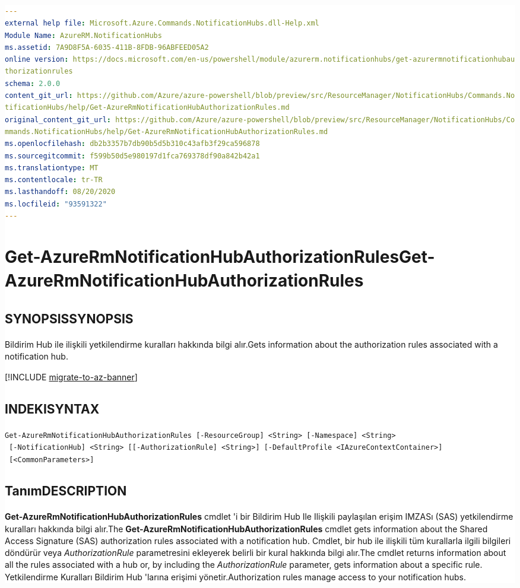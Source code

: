 ```yaml
---
external help file: Microsoft.Azure.Commands.NotificationHubs.dll-Help.xml
Module Name: AzureRM.NotificationHubs
ms.assetid: 7A9D8F5A-6035-411B-8FDB-96ABFEED05A2
online version: https://docs.microsoft.com/en-us/powershell/module/azurerm.notificationhubs/get-azurermnotificationhubauthorizationrules
schema: 2.0.0
content_git_url: https://github.com/Azure/azure-powershell/blob/preview/src/ResourceManager/NotificationHubs/Commands.NotificationHubs/help/Get-AzureRmNotificationHubAuthorizationRules.md
original_content_git_url: https://github.com/Azure/azure-powershell/blob/preview/src/ResourceManager/NotificationHubs/Commands.NotificationHubs/help/Get-AzureRmNotificationHubAuthorizationRules.md
ms.openlocfilehash: db2b3357b7db90b5d5b310c43afb3f29ca596878
ms.sourcegitcommit: f599b50d5e980197d1fca769378df90a842b42a1
ms.translationtype: MT
ms.contentlocale: tr-TR
ms.lasthandoff: 08/20/2020
ms.locfileid: "93591322"
---
```

# <span data-ttu-id="4be10-101">Get-AzureRmNotificationHubAuthorizationRules</span><span class="sxs-lookup"><span data-stu-id="4be10-101">Get-AzureRmNotificationHubAuthorizationRules</span></span>

## <span data-ttu-id="4be10-102">SYNOPSIS</span><span class="sxs-lookup"><span data-stu-id="4be10-102">SYNOPSIS</span></span>
<span data-ttu-id="4be10-103">Bildirim Hub ile ilişkili yetkilendirme kuralları hakkında bilgi alır.</span><span class="sxs-lookup"><span data-stu-id="4be10-103">Gets information about the authorization rules associated with a notification hub.</span></span>

[!INCLUDE [migrate-to-az-banner](../../includes/migrate-to-az-banner.md)]

## <span data-ttu-id="4be10-104">INDEKI</span><span class="sxs-lookup"><span data-stu-id="4be10-104">SYNTAX</span></span>

```
Get-AzureRmNotificationHubAuthorizationRules [-ResourceGroup] <String> [-Namespace] <String>
 [-NotificationHub] <String> [[-AuthorizationRule] <String>] [-DefaultProfile <IAzureContextContainer>]
 [<CommonParameters>]
```

## <span data-ttu-id="4be10-105">Tanım</span><span class="sxs-lookup"><span data-stu-id="4be10-105">DESCRIPTION</span></span>
<span data-ttu-id="4be10-106">**Get-AzureRmNotificationHubAuthorizationRules** cmdlet 'i bir Bildirim Hub Ile Ilişkili paylaşılan erişim IMZASı (SAS) yetkilendirme kuralları hakkında bilgi alır.</span><span class="sxs-lookup"><span data-stu-id="4be10-106">The **Get-AzureRmNotificationHubAuthorizationRules** cmdlet gets information about the Shared Access Signature (SAS) authorization rules associated with a notification hub.</span></span>
<span data-ttu-id="4be10-107">Cmdlet, bir hub ile ilişkili tüm kurallarla ilgili bilgileri döndürür veya *AuthorizationRule* parametresini ekleyerek belirli bir kural hakkında bilgi alır.</span><span class="sxs-lookup"><span data-stu-id="4be10-107">The cmdlet returns information about all the rules associated with a hub or, by including the *AuthorizationRule* parameter, gets information about a specific rule.</span></span>
<span data-ttu-id="4be10-108">Yetkilendirme Kuralları Bildirim Hub 'larına erişimi yönetir.</span><span class="sxs-lookup"><span data-stu-id="4be10-108">Authorization rules manage access to your notification hubs.</span></span>